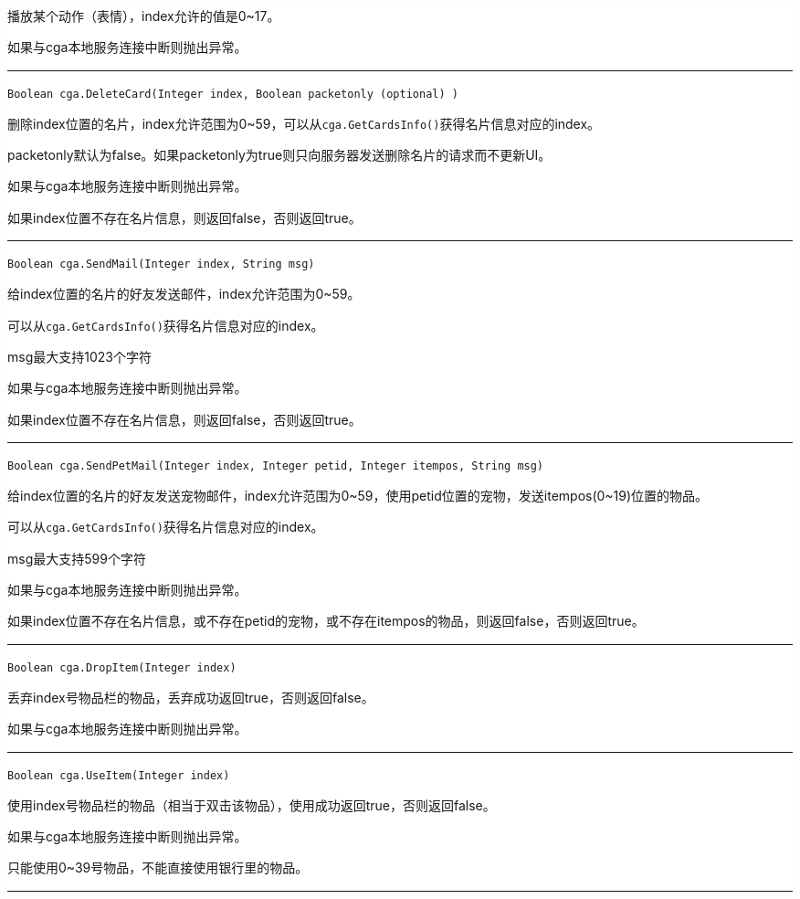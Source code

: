 播放某个动作（表情），index允许的值是0\~17。

如果与cga本地服务连接中断则抛出异常。

***

`Boolean cga.DeleteCard(Integer index, Boolean packetonly (optional) )`

删除index位置的名片，index允许范围为0\~59，可以从`cga.GetCardsInfo()`获得名片信息对应的index。

packetonly默认为false。如果packetonly为true则只向服务器发送删除名片的请求而不更新UI。

如果与cga本地服务连接中断则抛出异常。

如果index位置不存在名片信息，则返回false，否则返回true。

***

`Boolean cga.SendMail(Integer index, String msg)`

给index位置的名片的好友发送邮件，index允许范围为0\~59。

可以从`cga.GetCardsInfo()`获得名片信息对应的index。

msg最大支持1023个字符

如果与cga本地服务连接中断则抛出异常。

如果index位置不存在名片信息，则返回false，否则返回true。

***

`Boolean cga.SendPetMail(Integer index, Integer petid, Integer itempos, String msg)`

给index位置的名片的好友发送宠物邮件，index允许范围为0\~59，使用petid位置的宠物，发送itempos(0\~19)位置的物品。

可以从`cga.GetCardsInfo()`获得名片信息对应的index。

msg最大支持599个字符

如果与cga本地服务连接中断则抛出异常。

如果index位置不存在名片信息，或不存在petid的宠物，或不存在itempos的物品，则返回false，否则返回true。

***

`Boolean cga.DropItem(Integer index)`

丢弃index号物品栏的物品，丢弃成功返回true，否则返回false。

如果与cga本地服务连接中断则抛出异常。

***

`Boolean cga.UseItem(Integer index)`

使用index号物品栏的物品（相当于双击该物品），使用成功返回true，否则返回false。

如果与cga本地服务连接中断则抛出异常。

只能使用0~39号物品，不能直接使用银行里的物品。

***

